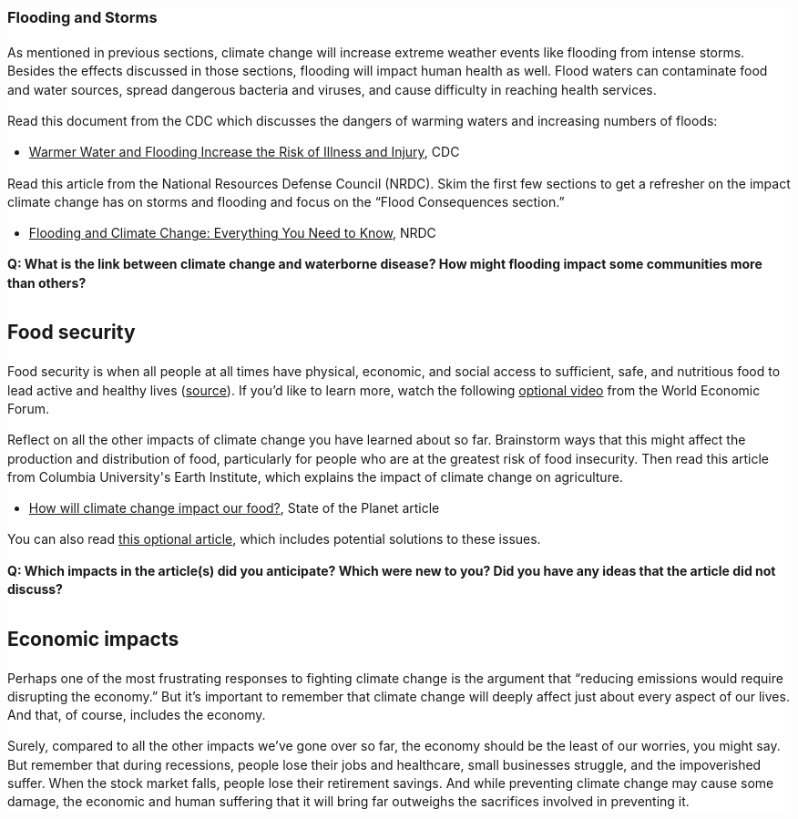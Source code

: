 ### Flooding and Storms

As mentioned in previous sections, climate change will increase extreme weather events like flooding from intense storms. Besides the effects discussed in those sections, flooding will impact human health as well. Flood waters can contaminate food and water sources, spread dangerous bacteria and viruses, and cause difficulty in reaching health services.

Read this document from the CDC which discusses the dangers of warming waters and increasing numbers of floods:

- [Warmer Water and Flooding Increase the Risk of Illness and Injury](https://www.cdc.gov/climateandhealth/pubs/warmer-water-final_508.pdf), CDC

Read this article from the National Resources Defense Council (NRDC). Skim the first few sections to get a refresher on the impact climate change has on storms and flooding and focus on the “Flood Consequences section.”

- [Flooding and Climate Change: Everything You Need to Know](https://www.nrdc.org/stories/flooding-and-climate-change-everything-you-need-know), NRDC

**Q: What is the link between climate change and waterborne disease? How might flooding impact some communities more than others?**

## Food security

Food security is when all people at all times have physical, economic, and social access to sufficient, safe, and nutritious food to lead active and healthy lives ([source](https://www.youtube.com/watch?v=v24wT16OU2w)). If you’d like to learn more, watch the following [optional video](https://www.youtube.com/watch?v=krU01hlCdxo) from the World Economic Forum.

Reflect on all the other impacts of climate change you have learned about so far. Brainstorm ways that this might affect the production and distribution of food, particularly for people who are at the greatest risk of food insecurity. Then read this article from Columbia University's Earth Institute, which explains the impact of climate change on agriculture.

- [How will climate change impact our food?](https://blogs.ei.columbia.edu/2018/07/25/climate-change-food-agriculture/), State of the Planet article

You can also read [this optional article](http://www.fao.org/climatechange/16606-05afe43bd276dae0f7461e8b9003cb79.pdf), which includes potential solutions to these issues.

**Q: Which impacts in the article(s) did you anticipate? Which were new to you? Did you have any ideas that the article did not discuss?**

## Economic impacts

Perhaps one of the most frustrating responses to fighting climate change is the argument that “reducing emissions would require disrupting the economy.” But it’s important to remember that climate change will deeply affect just about every aspect of our lives. And that, of course, includes the economy.

Surely, compared to all the other impacts we’ve gone over so far, the economy should be the least of our worries, you might say. But remember that during recessions, people lose their jobs and healthcare, small businesses struggle, and the impoverished suffer. When the stock market falls, people lose their retirement savings. And while preventing climate change may cause some damage, the economic and human suffering that it will bring far outweighs the sacrifices involved in preventing it.
